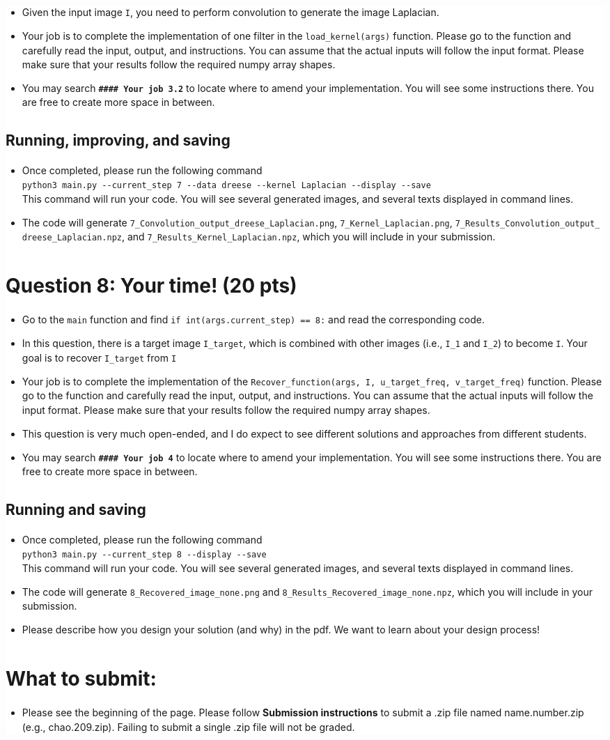 * Given the input image `I`, you need to perform convolution to generate the image Laplacian.

* Your job is to complete the implementation of one filter in the `load_kernel(args)` function. Please go to the function and carefully read the input, output, and instructions. You can assume that the actual inputs will follow the input format. Please make sure that your results follow the required numpy array shapes. 

* You may search **`#### Your job 3.2`** to locate where to amend your implementation. You will see some instructions there. You are free to create more space in between.

## Running, improving, and saving

* Once completed, please run the following command<br/>
`python3 main.py --current_step 7 --data dreese --kernel Laplacian --display --save`<br/>
This command will run your code. You will see several generated images, and several texts displayed in command lines. 

* The code will generate `7_Convolution_output_dreese_Laplacian.png`, `7_Kernel_Laplacian.png`, `7_Results_Convolution_output_dreese_Laplacian.npz`, and `7_Results_Kernel_Laplacian.npz`, which you will include in your submission.

  
# Question 8: Your time! (20 pts)

* Go to the `main` function and find `if int(args.current_step) == 8:` and read the corresponding code.
 
* In this question, there is a target image `I_target`, which is combined with other images (i.e., `I_1` and `I_2`) to become `I`. Your goal is to recover `I_target` from `I`
  
* Your job is to complete the implementation of the `Recover_function(args, I, u_target_freq, v_target_freq)` function.  Please go to the function and carefully read the input, output, and instructions. You can assume that the actual inputs will follow the input format. Please make sure that your results follow the required numpy array shapes.
  
* This question is very much open-ended, and I do expect to see different solutions and approaches from different students.

* You may search **`#### Your job 4`** to locate where to amend your implementation. You will see some instructions there. You are free to create more space in between.

## Running and saving

* Once completed, please run the following command<br/>
`python3 main.py --current_step 8 --display --save`<br/>
This command will run your code. You will see several generated images, and several texts displayed in command lines. 

* The code will generate `8_Recovered_image_none.png` and `8_Results_Recovered_image_none.npz`, which you will include in your submission.
  
* Please describe how you design your solution (and why) in the pdf. We want to learn about your design process!


# What to submit:

* Please see the beginning of the page. Please follow **Submission instructions** to submit a .zip file named name.number.zip (e.g., chao.209.zip). Failing to submit a single .zip file will not be graded.
